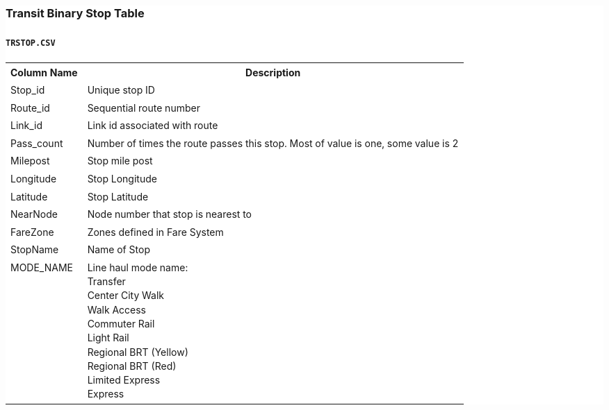 
<a id="transit_binary_stop"></a>

### Transit Binary Stop Table
#### `TRSTOP.CSV`

<table>
    <tr>
        <th>Column Name</th>
        <th>Description</th>
    </tr>
    <tr>
        <td>Stop_id</td>
        <td>Unique stop ID</td>
    </tr>
    <tr>
        <td>Route_id</td>
        <td>Sequential route number</td>
    </tr>
    <tr>
        <td>Link_id</td>
        <td>Link id associated with route</td>
    </tr>
    <tr>
        <td>Pass_count</td>
        <td>Number of times the route passes this stop. Most of value is one, some value is 2</td>
    </tr>
    <tr>
        <td>Milepost</td>
        <td>Stop mile post</td>
    </tr>
    <tr>
        <td>Longitude</td>
        <td>Stop Longitude</td>
    </tr>
    <tr>
        <td>Latitude</td>
        <td>Stop Latitude</td>
    </tr>
    <tr>
        <td>NearNode</td>
        <td>Node number that stop is nearest to</td>
    </tr>
    <tr>
        <td>FareZone</td>
        <td>Zones defined in Fare System</td>
    </tr>
    <tr>
        <td>StopName</td>
        <td>Name of Stop</td>
    </tr>
    <tr>
        <td>MODE_NAME</td>
        <td>
            Line haul mode name:<br>
            Transfer<br>
            Center City Walk<br>
            Walk Access<br>
            Commuter Rail<br>
            Light Rail<br>
            Regional BRT (Yellow)<br>
            Regional BRT (Red)<br>
            Limited Express<br>
            Express<br>